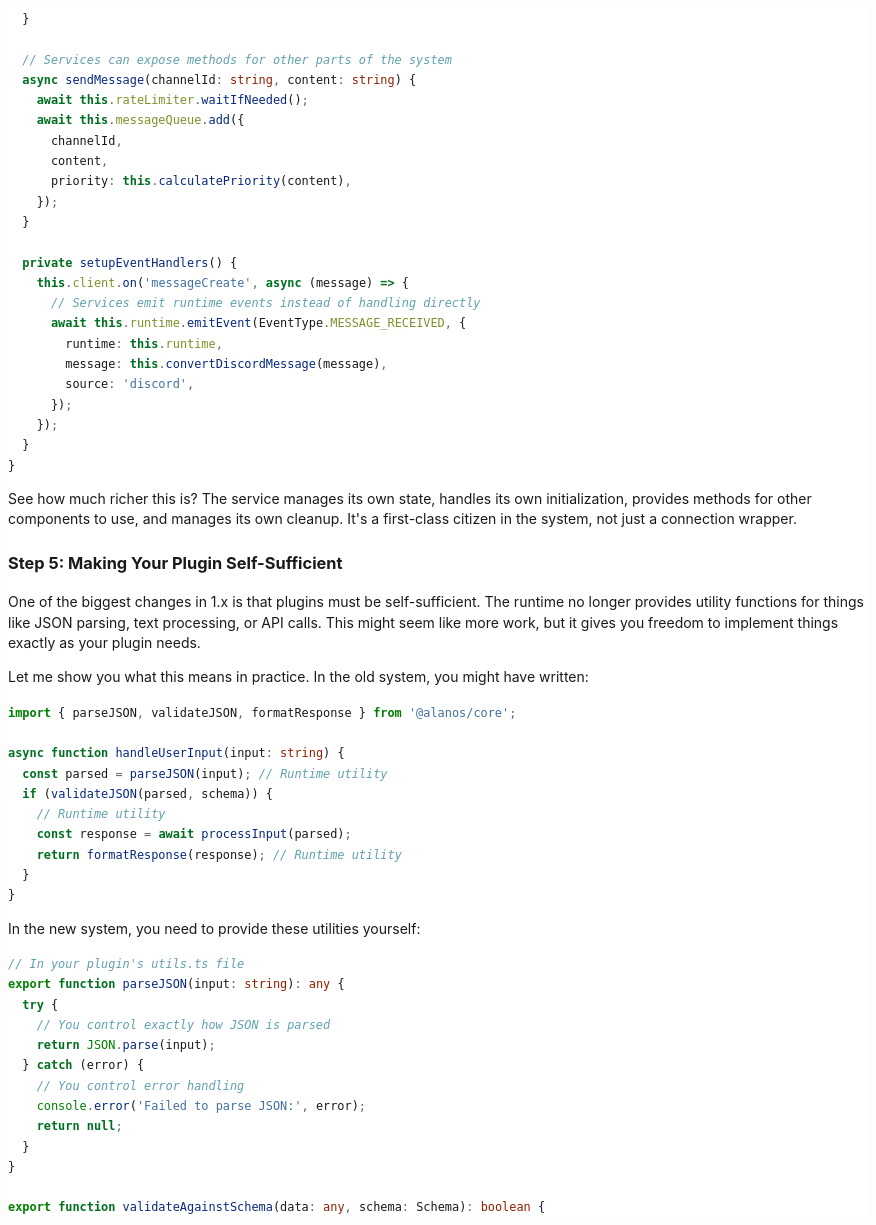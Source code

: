 ```typescript
  }

  // Services can expose methods for other parts of the system
  async sendMessage(channelId: string, content: string) {
    await this.rateLimiter.waitIfNeeded();
    await this.messageQueue.add({
      channelId,
      content,
      priority: this.calculatePriority(content),
    });
  }

  private setupEventHandlers() {
    this.client.on('messageCreate', async (message) => {
      // Services emit runtime events instead of handling directly
      await this.runtime.emitEvent(EventType.MESSAGE_RECEIVED, {
        runtime: this.runtime,
        message: this.convertDiscordMessage(message),
        source: 'discord',
      });
    });
  }
}
```

See how much richer this is? The service manages its own state, handles its own initialization, provides methods for other components to use, and manages its own cleanup. It's a first-class citizen in the system, not just a connection wrapper.

### Step 5: Making Your Plugin Self-Sufficient

One of the biggest changes in 1.x is that plugins must be self-sufficient. The runtime no longer provides utility functions for things like JSON parsing, text processing, or API calls. This might seem like more work, but it gives you freedom to implement things exactly as your plugin needs.

Let me show you what this means in practice. In the old system, you might have written:

```typescript
import { parseJSON, validateJSON, formatResponse } from '@alanos/core';

async function handleUserInput(input: string) {
  const parsed = parseJSON(input); // Runtime utility
  if (validateJSON(parsed, schema)) {
    // Runtime utility
    const response = await processInput(parsed);
    return formatResponse(response); // Runtime utility
  }
}
```

In the new system, you need to provide these utilities yourself:

```typescript
// In your plugin's utils.ts file
export function parseJSON(input: string): any {
  try {
    // You control exactly how JSON is parsed
    return JSON.parse(input);
  } catch (error) {
    // You control error handling
    console.error('Failed to parse JSON:', error);
    return null;
  }
}

export function validateAgainstSchema(data: any, schema: Schema): boolean {
```